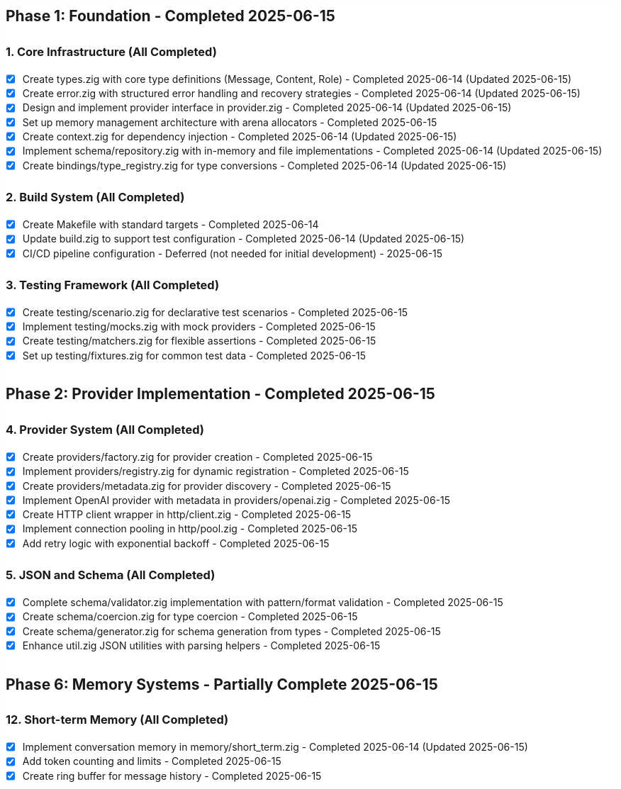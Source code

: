 ## Phase 1: Foundation - Completed 2025-06-15

### 1. Core Infrastructure (All Completed)
- [x] Create types.zig with core type definitions (Message, Content, Role) - Completed 2025-06-14 (Updated 2025-06-15)
- [x] Create error.zig with structured error handling and recovery strategies - Completed 2025-06-14 (Updated 2025-06-15)
- [x] Design and implement provider interface in provider.zig - Completed 2025-06-14 (Updated 2025-06-15)
- [x] Set up memory management architecture with arena allocators - Completed 2025-06-15
- [x] Create context.zig for dependency injection - Completed 2025-06-14 (Updated 2025-06-15)
- [x] Implement schema/repository.zig with in-memory and file implementations - Completed 2025-06-14 (Updated 2025-06-15)
- [x] Create bindings/type_registry.zig for type conversions - Completed 2025-06-14 (Updated 2025-06-15)

### 2. Build System (All Completed)
- [x] Create Makefile with standard targets - Completed 2025-06-14
- [x] Update build.zig to support test configuration - Completed 2025-06-14 (Updated 2025-06-15)
- [x] CI/CD pipeline configuration - Deferred (not needed for initial development) - 2025-06-15

### 3. Testing Framework (All Completed)
- [x] Create testing/scenario.zig for declarative test scenarios - Completed 2025-06-15
- [x] Implement testing/mocks.zig with mock providers - Completed 2025-06-15
- [x] Create testing/matchers.zig for flexible assertions - Completed 2025-06-15
- [x] Set up testing/fixtures.zig for common test data - Completed 2025-06-15

## Phase 2: Provider Implementation - Completed 2025-06-15

### 4. Provider System (All Completed)
- [x] Create providers/factory.zig for provider creation - Completed 2025-06-15
- [x] Implement providers/registry.zig for dynamic registration - Completed 2025-06-15
- [x] Create providers/metadata.zig for provider discovery - Completed 2025-06-15
- [x] Implement OpenAI provider with metadata in providers/openai.zig - Completed 2025-06-15
- [x] Create HTTP client wrapper in http/client.zig - Completed 2025-06-15
- [x] Implement connection pooling in http/pool.zig - Completed 2025-06-15
- [x] Add retry logic with exponential backoff - Completed 2025-06-15

### 5. JSON and Schema (All Completed)
- [x] Complete schema/validator.zig implementation with pattern/format validation - Completed 2025-06-15
- [x] Create schema/coercion.zig for type coercion - Completed 2025-06-15
- [x] Create schema/generator.zig for schema generation from types - Completed 2025-06-15
- [x] Enhance util.zig JSON utilities with parsing helpers - Completed 2025-06-15

## Phase 6: Memory Systems - Partially Complete 2025-06-15

### 12. Short-term Memory (All Completed)
- [x] Implement conversation memory in memory/short_term.zig - Completed 2025-06-14 (Updated 2025-06-15)
- [x] Add token counting and limits - Completed 2025-06-15
- [x] Create ring buffer for message history - Completed 2025-06-15
